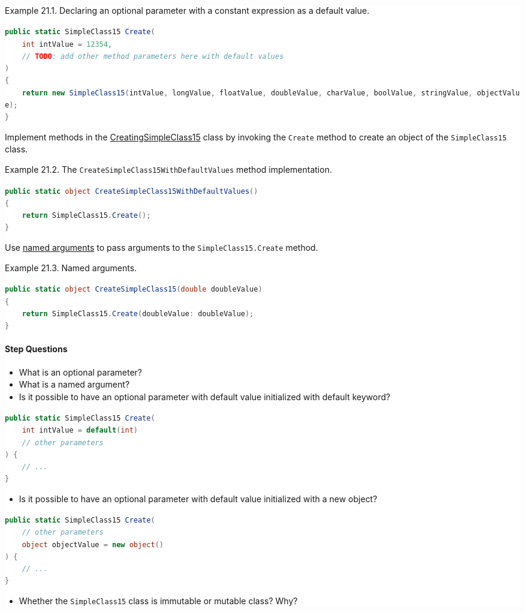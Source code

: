 Example 21.1. Declaring an optional parameter with a constant expression as a default value. 

```cs
public static SimpleClass15 Create(
    int intValue = 12354,
    // TODO: add other method parameters here with default values
)
{
    return new SimpleClass15(intValue, longValue, floatValue, doubleValue, charValue, boolValue, stringValue, objectValue);
}
```

Implement methods in the [CreatingSimpleClass15](UmlDesignBasics/CreatingSimpleClass15.cs) class by invoking the `Create` method to create an object of the `SimpleClass15` class.

Example 21.2. The `CreateSimpleClass15WithDefaultValues` method implementation. 

```cs
public static object CreateSimpleClass15WithDefaultValues()
{
    return SimpleClass15.Create();
}
```

Use [named arguments](https://docs.microsoft.com/en-us/dotnet/csharp/programming-guide/classes-and-structs/named-and-optional-arguments#named-arguments) to pass arguments to the `SimpleClass15.Create` method.  

Example 21.3. Named arguments. 

```cs
public static object CreateSimpleClass15(double doubleValue)
{
    return SimpleClass15.Create(doubleValue: doubleValue);
}
```


#### Step Questions

* What is an optional parameter?
* What is a named argument?
* Is it possible to have an optional parameter with default value initialized with default keyword?

```cs
public static SimpleClass15 Create(
    int intValue = default(int)
    // other parameters
) {
    // ...
}
```

* Is it possible to have an optional parameter with default value initialized with a new object?

```cs
public static SimpleClass15 Create(
    // other parameters
    object objectValue = new object()
) {
    // ...
}
```
* Whether the `SimpleClass15` class is immutable or mutable class? Why?
